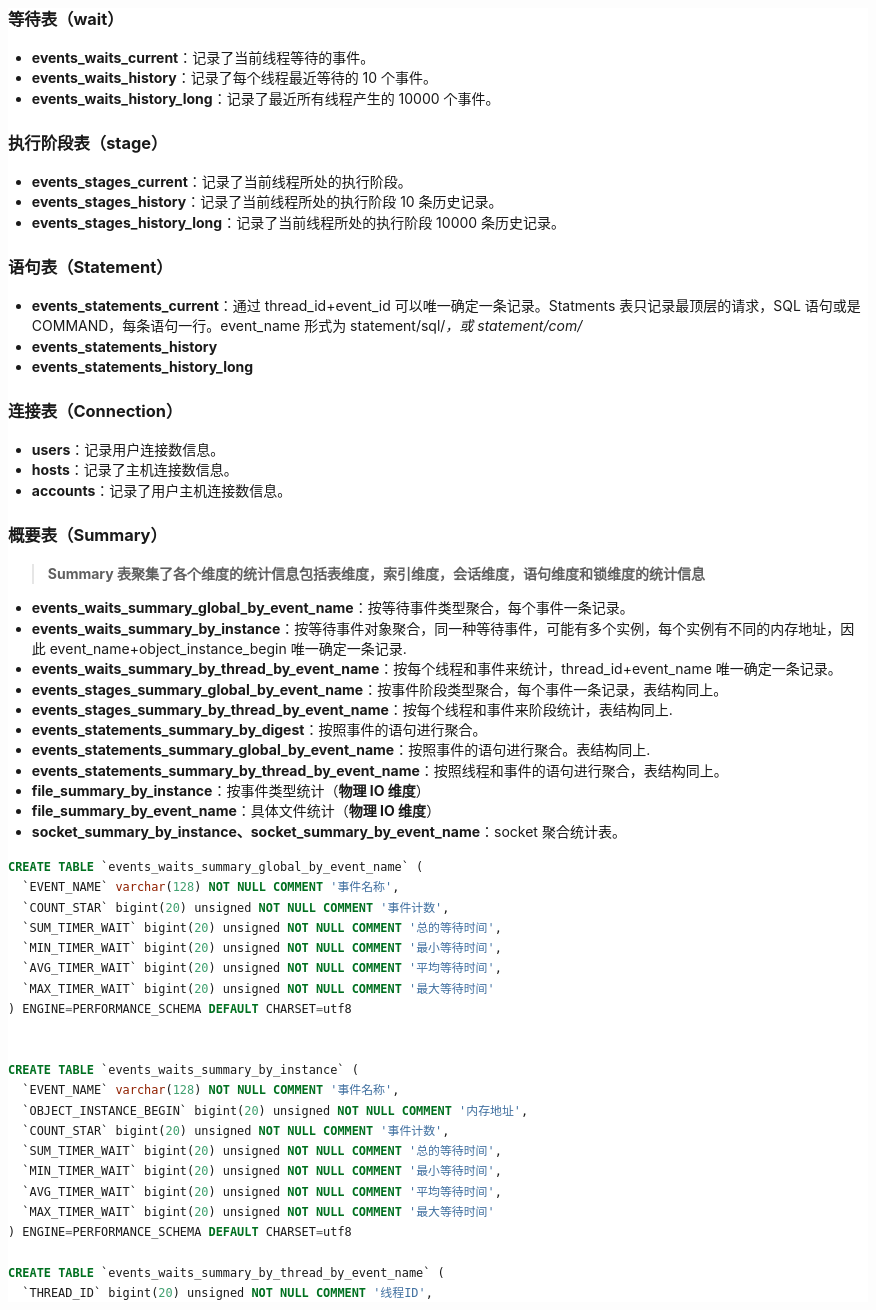 ### 等待表（wait）

- **events_waits_current**：记录了当前线程等待的事件。
- **events_waits_history**：记录了每个线程最近等待的 10 个事件。
- **events_waits_history_long**：记录了最近所有线程产生的 10000 个事件。

### 执行阶段表（stage）

- **events_stages_current**：记录了当前线程所处的执行阶段。
- **events_stages_history**：记录了当前线程所处的执行阶段 10 条历史记录。
- **events_stages_history_long**：记录了当前线程所处的执行阶段 10000 条历史记录。

### 语句表（**Statement**）

- **events_statements_current**：通过 thread_id+event_id 可以唯一确定一条记录。Statments 表只记录最顶层的请求，SQL 语句或是 COMMAND，每条语句一行。event_name 形式为 statement/sql/_，或 statement/com/_
- **events_statements_history**
- **events_statements_history_long**

### 连接表（**Connection**）

- **users**：记录用户连接数信息。
- **hosts**：记录了主机连接数信息。
- **accounts**：记录了用户主机连接数信息。

### 概要表（**Summary**）

> **Summary 表聚集了各个维度的统计信息包括表维度，索引维度，会话维度，语句维度和锁维度的统计信息**

- **events_waits_summary_global_by_event_name**：按等待事件类型聚合，每个事件一条记录。
- **events_waits_summary_by_instance**：按等待事件对象聚合，同一种等待事件，可能有多个实例，每个实例有不同的内存地址，因此 event_name+object_instance_begin 唯一确定一条记录.
- **events_waits_summary_by_thread_by_event_name**：按每个线程和事件来统计，thread_id+event_name 唯一确定一条记录。
- **events_stages_summary_global_by_event_name**：按事件阶段类型聚合，每个事件一条记录，表结构同上。
- **events_stages_summary_by_thread_by_event_name**：按每个线程和事件来阶段统计，表结构同上.
- **events_statements_summary_by_digest**：按照事件的语句进行聚合。
- **events_statements_summary_global_by_event_name**：按照事件的语句进行聚合。表结构同上.
- **events_statements_summary_by_thread_by_event_name**：按照线程和事件的语句进行聚合，表结构同上。
- **file_summary_by_instance**：按事件类型统计（**物理 IO 维度**）
- **file_summary_by_event_name**：具体文件统计（**物理 IO 维度**）
- **socket_summary_by_instance、socket_summary_by_event_name**：socket 聚合统计表。

```sql
CREATE TABLE `events_waits_summary_global_by_event_name` (
  `EVENT_NAME` varchar(128) NOT NULL COMMENT '事件名称',
  `COUNT_STAR` bigint(20) unsigned NOT NULL COMMENT '事件计数',
  `SUM_TIMER_WAIT` bigint(20) unsigned NOT NULL COMMENT '总的等待时间',
  `MIN_TIMER_WAIT` bigint(20) unsigned NOT NULL COMMENT '最小等待时间',
  `AVG_TIMER_WAIT` bigint(20) unsigned NOT NULL COMMENT '平均等待时间',
  `MAX_TIMER_WAIT` bigint(20) unsigned NOT NULL COMMENT '最大等待时间'
) ENGINE=PERFORMANCE_SCHEMA DEFAULT CHARSET=utf8


CREATE TABLE `events_waits_summary_by_instance` (
  `EVENT_NAME` varchar(128) NOT NULL COMMENT '事件名称',
  `OBJECT_INSTANCE_BEGIN` bigint(20) unsigned NOT NULL COMMENT '内存地址',
  `COUNT_STAR` bigint(20) unsigned NOT NULL COMMENT '事件计数',
  `SUM_TIMER_WAIT` bigint(20) unsigned NOT NULL COMMENT '总的等待时间',
  `MIN_TIMER_WAIT` bigint(20) unsigned NOT NULL COMMENT '最小等待时间',
  `AVG_TIMER_WAIT` bigint(20) unsigned NOT NULL COMMENT '平均等待时间',
  `MAX_TIMER_WAIT` bigint(20) unsigned NOT NULL COMMENT '最大等待时间'
) ENGINE=PERFORMANCE_SCHEMA DEFAULT CHARSET=utf8

CREATE TABLE `events_waits_summary_by_thread_by_event_name` (
  `THREAD_ID` bigint(20) unsigned NOT NULL COMMENT '线程ID',
```